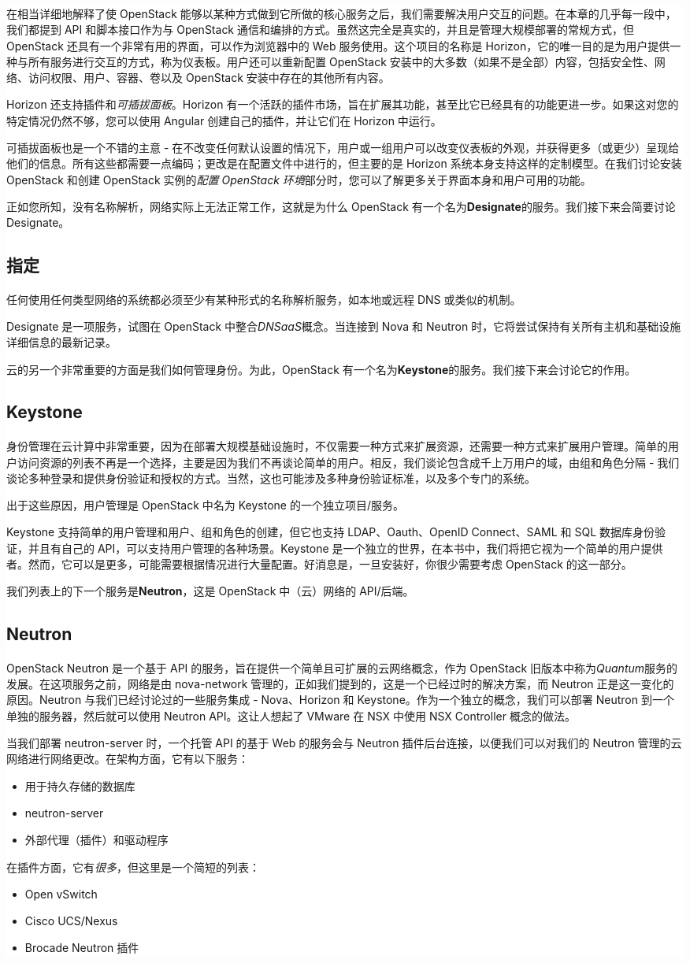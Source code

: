 在相当详细地解释了使 OpenStack 能够以某种方式做到它所做的核心服务之后，我们需要解决用户交互的问题。在本章的几乎每一段中，我们都提到 API 和脚本接口作为与 OpenStack 通信和编排的方式。虽然这完全是真实的，并且是管理大规模部署的常规方式，但 OpenStack 还具有一个非常有用的界面，可以作为浏览器中的 Web 服务使用。这个项目的名称是 Horizon，它的唯一目的是为用户提供一种与所有服务进行交互的方式，称为仪表板。用户还可以重新配置 OpenStack 安装中的大多数（如果不是全部）内容，包括安全性、网络、访问权限、用户、容器、卷以及 OpenStack 安装中存在的其他所有内容。

Horizon 还支持插件和*可插拔面板*。Horizon 有一个活跃的插件市场，旨在扩展其功能，甚至比它已经具有的功能更进一步。如果这对您的特定情况仍然不够，您可以使用 Angular 创建自己的插件，并让它们在 Horizon 中运行。

可插拔面板也是一个不错的主意 - 在不改变任何默认设置的情况下，用户或一组用户可以改变仪表板的外观，并获得更多（或更少）呈现给他们的信息。所有这些都需要一点编码；更改是在配置文件中进行的，但主要的是 Horizon 系统本身支持这样的定制模型。在我们讨论安装 OpenStack 和创建 OpenStack 实例的*配置 OpenStack 环境*部分时，您可以了解更多关于界面本身和用户可用的功能。

正如您所知，没有名称解析，网络实际上无法正常工作，这就是为什么 OpenStack 有一个名为**Designate**的服务。我们接下来会简要讨论 Designate。

## 指定

任何使用任何类型网络的系统都必须至少有某种形式的名称解析服务，如本地或远程 DNS 或类似的机制。

Designate 是一项服务，试图在 OpenStack 中整合*DNSaaS*概念。当连接到 Nova 和 Neutron 时，它将尝试保持有关所有主机和基础设施详细信息的最新记录。

云的另一个非常重要的方面是我们如何管理身份。为此，OpenStack 有一个名为**Keystone**的服务。我们接下来会讨论它的作用。

## Keystone

身份管理在云计算中非常重要，因为在部署大规模基础设施时，不仅需要一种方式来扩展资源，还需要一种方式来扩展用户管理。简单的用户访问资源的列表不再是一个选择，主要是因为我们不再谈论简单的用户。相反，我们谈论包含成千上万用户的域，由组和角色分隔 - 我们谈论多种登录和提供身份验证和授权的方式。当然，这也可能涉及多种身份验证标准，以及多个专门的系统。

出于这些原因，用户管理是 OpenStack 中名为 Keystone 的一个独立项目/服务。

Keystone 支持简单的用户管理和用户、组和角色的创建，但它也支持 LDAP、Oauth、OpenID Connect、SAML 和 SQL 数据库身份验证，并且有自己的 API，可以支持用户管理的各种场景。Keystone 是一个独立的世界，在本书中，我们将把它视为一个简单的用户提供者。然而，它可以是更多，可能需要根据情况进行大量配置。好消息是，一旦安装好，你很少需要考虑 OpenStack 的这一部分。

我们列表上的下一个服务是**Neutron**，这是 OpenStack 中（云）网络的 API/后端。

## Neutron

OpenStack Neutron 是一个基于 API 的服务，旨在提供一个简单且可扩展的云网络概念，作为 OpenStack 旧版本中称为*Quantum*服务的发展。在这项服务之前，网络是由 nova-network 管理的，正如我们提到的，这是一个已经过时的解决方案，而 Neutron 正是这一变化的原因。Neutron 与我们已经讨论过的一些服务集成 - Nova、Horizon 和 Keystone。作为一个独立的概念，我们可以部署 Neutron 到一个单独的服务器，然后就可以使用 Neutron API。这让人想起了 VMware 在 NSX 中使用 NSX Controller 概念的做法。

当我们部署 neutron-server 时，一个托管 API 的基于 Web 的服务会与 Neutron 插件后台连接，以便我们可以对我们的 Neutron 管理的云网络进行网络更改。在架构方面，它有以下服务：

+   用于持久存储的数据库

+   neutron-server

+   外部代理（插件）和驱动程序

在插件方面，它有*很多*，但这里是一个简短的列表：

+   Open vSwitch

+   Cisco UCS/Nexus

+   Brocade Neutron 插件
